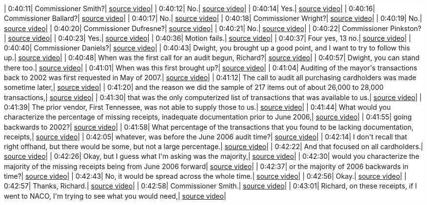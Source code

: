 | 0:40:11| Commissioner Smith?| [source video](https://archive.org/details/cocom080519specialpart2?start=2411)|
| 0:40:12| No.| [source video](https://archive.org/details/cocom080519specialpart2?start=2412)|
| 0:40:14| Yes.| [source video](https://archive.org/details/cocom080519specialpart2?start=2414)|
| 0:40:16| Commissioner Ballard?| [source video](https://archive.org/details/cocom080519specialpart2?start=2416)|
| 0:40:17| No.| [source video](https://archive.org/details/cocom080519specialpart2?start=2417)|
| 0:40:18| Commissioner Wright?| [source video](https://archive.org/details/cocom080519specialpart2?start=2418)|
| 0:40:19| No.| [source video](https://archive.org/details/cocom080519specialpart2?start=2419)|
| 0:40:20| Commissioner Dufresne?| [source video](https://archive.org/details/cocom080519specialpart2?start=2420)|
| 0:40:21| No.| [source video](https://archive.org/details/cocom080519specialpart2?start=2421)|
| 0:40:22| Commissioner Pinkston?| [source video](https://archive.org/details/cocom080519specialpart2?start=2422)|
| 0:40:23| Yes.| [source video](https://archive.org/details/cocom080519specialpart2?start=2423)|
| 0:40:36| Motion fails.| [source video](https://archive.org/details/cocom080519specialpart2?start=2436)|
| 0:40:37| Four yes, 13 no.| [source video](https://archive.org/details/cocom080519specialpart2?start=2437)|
| 0:40:40| Commissioner Daniels?| [source video](https://archive.org/details/cocom080519specialpart2?start=2440)|
| 0:40:43| Dwight, you brought up a good point, and I want to try to follow this up.| [source video](https://archive.org/details/cocom080519specialpart2?start=2443)|
| 0:40:48| When was the first call for an audit begun, Richard?| [source video](https://archive.org/details/cocom080519specialpart2?start=2448)|
| 0:40:57| Dwight, you can stand there too.| [source video](https://archive.org/details/cocom080519specialpart2?start=2457)|
| 0:41:01| When was this first brought up?| [source video](https://archive.org/details/cocom080519specialpart2?start=2461)|
| 0:41:04| Auditing of the mayor's transactions back to 2002 was first requested in May of 2007.| [source video](https://archive.org/details/cocom080519specialpart2?start=2464)|
| 0:41:12| The call to audit all purchasing cardholders was made sometime later,| [source video](https://archive.org/details/cocom080519specialpart2?start=2472)|
| 0:41:20| and the reason we did the sample of 217 items out of about 26,000 to 28,000 transactions,| [source video](https://archive.org/details/cocom080519specialpart2?start=2480)|
| 0:41:30| that was the only computerized list of transactions that was available to us.| [source video](https://archive.org/details/cocom080519specialpart2?start=2490)|
| 0:41:39| The prior vendor, First Tennessee, was not able to supply those to us.| [source video](https://archive.org/details/cocom080519specialpart2?start=2499)|
| 0:41:44| What would you characterize the percentage of missing receipts, inadequate documentation prior to June 2006,| [source video](https://archive.org/details/cocom080519specialpart2?start=2504)|
| 0:41:55| going backwards to 2002?| [source video](https://archive.org/details/cocom080519specialpart2?start=2515)|
| 0:41:58| What percentage of the transactions that you found to be lacking documentation, receipts,| [source video](https://archive.org/details/cocom080519specialpart2?start=2518)|
| 0:42:05| whatever, was before the June 2006 audit time?| [source video](https://archive.org/details/cocom080519specialpart2?start=2525)|
| 0:42:14| I don't recall that right offhand, but there would be some, but not a large percentage.| [source video](https://archive.org/details/cocom080519specialpart2?start=2534)|
| 0:42:22| And that focused on all cardholders.| [source video](https://archive.org/details/cocom080519specialpart2?start=2542)|
| 0:42:26| Okay, but I guess what I'm asking was the majority,| [source video](https://archive.org/details/cocom080519specialpart2?start=2546)|
| 0:42:30| would you characterize the majority of the missing receipts being from June 2006 forward| [source video](https://archive.org/details/cocom080519specialpart2?start=2550)|
| 0:42:37| or the majority of 2006 backwards in time?| [source video](https://archive.org/details/cocom080519specialpart2?start=2557)|
| 0:42:43| No, it would be spread across the whole time.| [source video](https://archive.org/details/cocom080519specialpart2?start=2563)|
| 0:42:56| Okay.| [source video](https://archive.org/details/cocom080519specialpart2?start=2576)|
| 0:42:57| Thanks, Richard.| [source video](https://archive.org/details/cocom080519specialpart2?start=2577)|
| 0:42:58| Commissioner Smith.| [source video](https://archive.org/details/cocom080519specialpart2?start=2578)|
| 0:43:01| Richard, on these receipts, if I went to NACO, I'm trying to see what you would need,| [source video](https://archive.org/details/cocom080519specialpart2?start=2581)|